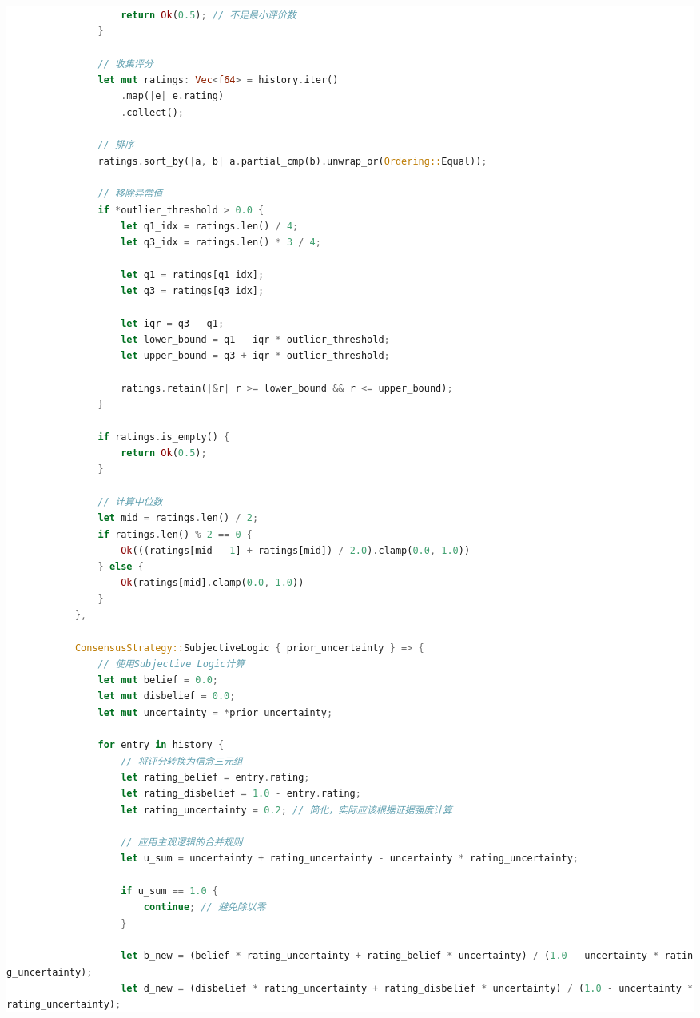 ```rust
                    return Ok(0.5); // 不足最小评价数
                }
                
                // 收集评分
                let mut ratings: Vec<f64> = history.iter()
                    .map(|e| e.rating)
                    .collect();
                
                // 排序
                ratings.sort_by(|a, b| a.partial_cmp(b).unwrap_or(Ordering::Equal));
                
                // 移除异常值
                if *outlier_threshold > 0.0 {
                    let q1_idx = ratings.len() / 4;
                    let q3_idx = ratings.len() * 3 / 4;
                    
                    let q1 = ratings[q1_idx];
                    let q3 = ratings[q3_idx];
                    
                    let iqr = q3 - q1;
                    let lower_bound = q1 - iqr * outlier_threshold;
                    let upper_bound = q3 + iqr * outlier_threshold;
                    
                    ratings.retain(|&r| r >= lower_bound && r <= upper_bound);
                }
                
                if ratings.is_empty() {
                    return Ok(0.5);
                }
                
                // 计算中位数
                let mid = ratings.len() / 2;
                if ratings.len() % 2 == 0 {
                    Ok(((ratings[mid - 1] + ratings[mid]) / 2.0).clamp(0.0, 1.0))
                } else {
                    Ok(ratings[mid].clamp(0.0, 1.0))
                }
            },
            
            ConsensusStrategy::SubjectiveLogic { prior_uncertainty } => {
                // 使用Subjective Logic计算
                let mut belief = 0.0;
                let mut disbelief = 0.0;
                let mut uncertainty = *prior_uncertainty;
                
                for entry in history {
                    // 将评分转换为信念三元组
                    let rating_belief = entry.rating;
                    let rating_disbelief = 1.0 - entry.rating;
                    let rating_uncertainty = 0.2; // 简化，实际应该根据证据强度计算
                    
                    // 应用主观逻辑的合并规则
                    let u_sum = uncertainty + rating_uncertainty - uncertainty * rating_uncertainty;
                    
                    if u_sum == 1.0 {
                        continue; // 避免除以零
                    }
                    
                    let b_new = (belief * rating_uncertainty + rating_belief * uncertainty) / (1.0 - uncertainty * rating_uncertainty);
                    let d_new = (disbelief * rating_uncertainty + rating_disbelief * uncertainty) / (1.0 - uncertainty * rating_uncertainty);
```